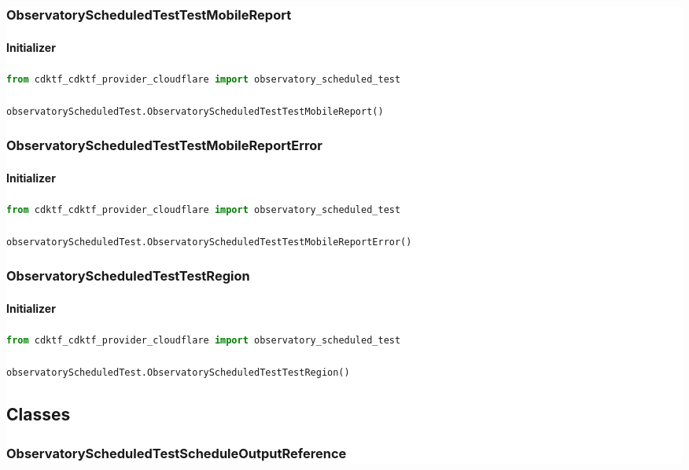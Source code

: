 
### ObservatoryScheduledTestTestMobileReport <a name="ObservatoryScheduledTestTestMobileReport" id="@cdktf/provider-cloudflare.observatoryScheduledTest.ObservatoryScheduledTestTestMobileReport"></a>

#### Initializer <a name="Initializer" id="@cdktf/provider-cloudflare.observatoryScheduledTest.ObservatoryScheduledTestTestMobileReport.Initializer"></a>

```python
from cdktf_cdktf_provider_cloudflare import observatory_scheduled_test

observatoryScheduledTest.ObservatoryScheduledTestTestMobileReport()
```


### ObservatoryScheduledTestTestMobileReportError <a name="ObservatoryScheduledTestTestMobileReportError" id="@cdktf/provider-cloudflare.observatoryScheduledTest.ObservatoryScheduledTestTestMobileReportError"></a>

#### Initializer <a name="Initializer" id="@cdktf/provider-cloudflare.observatoryScheduledTest.ObservatoryScheduledTestTestMobileReportError.Initializer"></a>

```python
from cdktf_cdktf_provider_cloudflare import observatory_scheduled_test

observatoryScheduledTest.ObservatoryScheduledTestTestMobileReportError()
```


### ObservatoryScheduledTestTestRegion <a name="ObservatoryScheduledTestTestRegion" id="@cdktf/provider-cloudflare.observatoryScheduledTest.ObservatoryScheduledTestTestRegion"></a>

#### Initializer <a name="Initializer" id="@cdktf/provider-cloudflare.observatoryScheduledTest.ObservatoryScheduledTestTestRegion.Initializer"></a>

```python
from cdktf_cdktf_provider_cloudflare import observatory_scheduled_test

observatoryScheduledTest.ObservatoryScheduledTestTestRegion()
```


## Classes <a name="Classes" id="Classes"></a>

### ObservatoryScheduledTestScheduleOutputReference <a name="ObservatoryScheduledTestScheduleOutputReference" id="@cdktf/provider-cloudflare.observatoryScheduledTest.ObservatoryScheduledTestScheduleOutputReference"></a>
